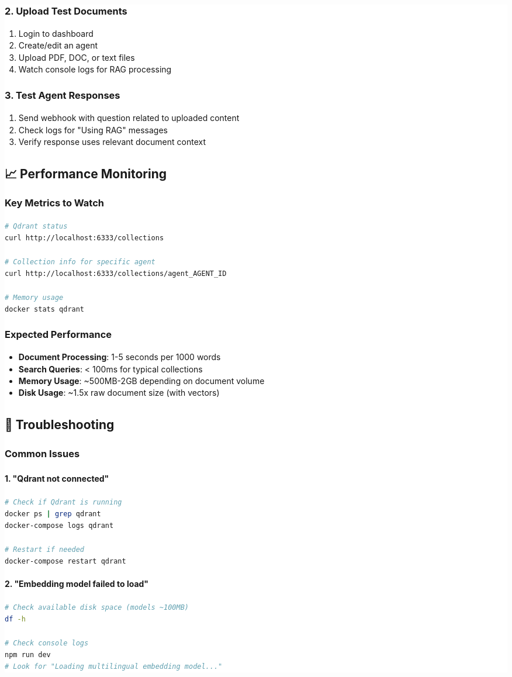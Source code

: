 ### 2. Upload Test Documents

1. Login to dashboard
2. Create/edit an agent
3. Upload PDF, DOC, or text files
4. Watch console logs for RAG processing

### 3. Test Agent Responses

1. Send webhook with question related to uploaded content
2. Check logs for "Using RAG" messages
3. Verify response uses relevant document context

## 📈 Performance Monitoring

### Key Metrics to Watch

```bash
# Qdrant status
curl http://localhost:6333/collections

# Collection info for specific agent
curl http://localhost:6333/collections/agent_AGENT_ID

# Memory usage
docker stats qdrant
```

### Expected Performance

- **Document Processing**: 1-5 seconds per 1000 words
- **Search Queries**: < 100ms for typical collections
- **Memory Usage**: ~500MB-2GB depending on document volume
- **Disk Usage**: ~1.5x raw document size (with vectors)

## 🔧 Troubleshooting

### Common Issues

#### 1. "Qdrant not connected"
```bash
# Check if Qdrant is running
docker ps | grep qdrant
docker-compose logs qdrant

# Restart if needed
docker-compose restart qdrant
```

#### 2. "Embedding model failed to load"
```bash
# Check available disk space (models ~100MB)
df -h

# Check console logs
npm run dev
# Look for "Loading multilingual embedding model..."
```
